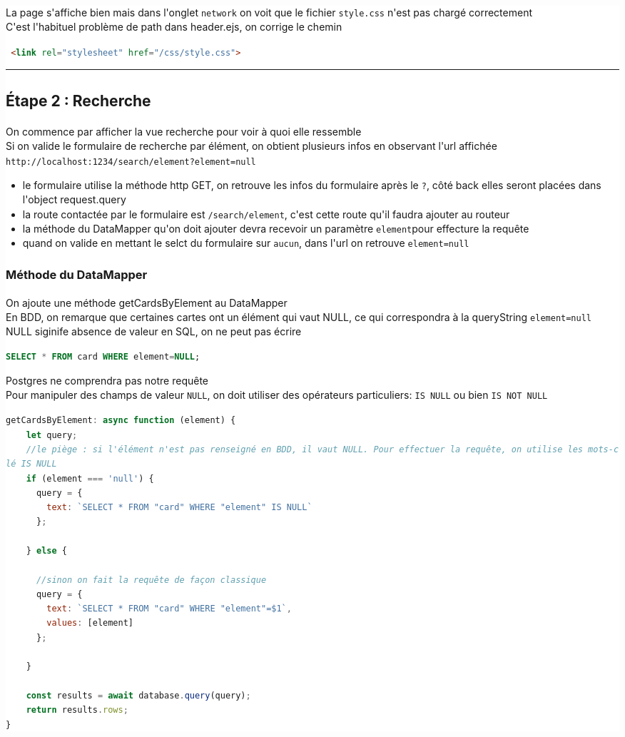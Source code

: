 La page s'affiche bien mais dans l'onglet `network` on voit que le fichier `style.css` n'est pas chargé correctement  
C'est l'habituel problème de path dans header.ejs, on corrige le chemin

```html
 <link rel="stylesheet" href="/css/style.css">
```

---

## Étape 2 : Recherche

On commence par afficher la vue recherche pour voir à quoi elle ressemble  
Si on valide le formulaire de recherche par élément, on obtient plusieurs infos en observant l'url affichée  
`http://localhost:1234/search/element?element=null`  
- le formulaire utilise la méthode http GET, on retrouve les infos du formulaire après le `?`, côté back elles seront placées dans l'object request.query
- la route contactée par le formulaire est `/search/element`, c'est cette route qu'il faudra ajouter au routeur
- la méthode du DataMapper qu'on doit ajouter devra recevoir un paramètre `element`pour effecture la requête
- quand on valide en mettant le selct du formulaire sur `aucun`, dans l'url on retrouve `element=null`

### Méthode du DataMapper

On ajoute une méthode getCardsByElement au DataMapper  
En BDD, on remarque que certaines cartes ont un élément qui vaut NULL, ce qui correspondra à la queryString `element=null`  
NULL siginife absence de valeur en SQL, on ne peut pas écrire  
```sql
SELECT * FROM card WHERE element=NULL;
```
Postgres ne comprendra pas notre requête  
Pour manipuler des champs de valeur `NULL`, on doit utiliser des opérateurs particuliers: `IS NULL` ou bien `IS NOT NULL`  

```js
getCardsByElement: async function (element) {
    let query;
    //le piège : si l'élément n'est pas renseigné en BDD, il vaut NULL. Pour effectuer la requête, on utilise les mots-clé IS NULL
    if (element === 'null') {
      query = {
        text: `SELECT * FROM "card" WHERE "element" IS NULL`
      };

    } else {

      //sinon on fait la requête de façon classique
      query = {
        text: `SELECT * FROM "card" WHERE "element"=$1`,
        values: [element]
      };

    }

    const results = await database.query(query);
    return results.rows;
}
```
